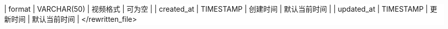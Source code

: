 | format | VARCHAR(50) | 视频格式 | 可为空 |
| created_at | TIMESTAMP | 创建时间 | 默认当前时间 |
| updated_at | TIMESTAMP | 更新时间 | 默认当前时间 |
</rewritten_file>